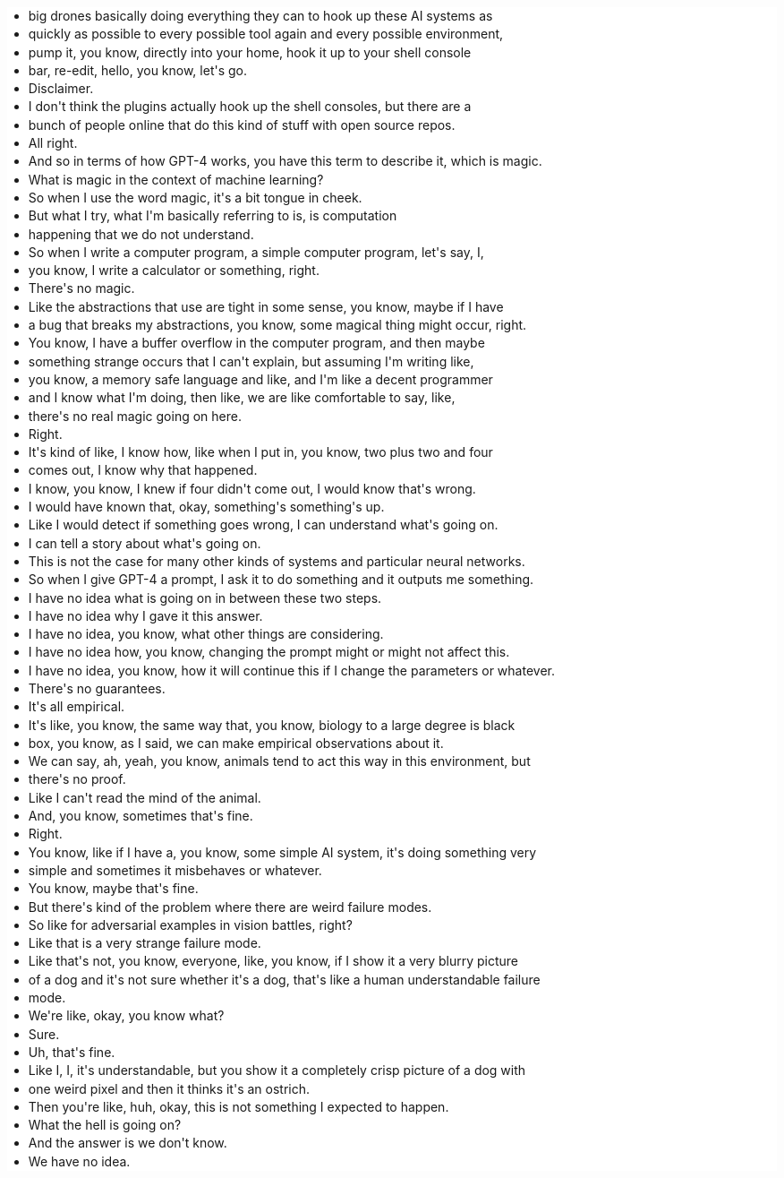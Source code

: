 *  big drones basically doing everything they can to hook up these AI systems as
*  quickly as possible to every possible tool again and every possible environment,
*  pump it, you know, directly into your home, hook it up to your shell console
*  bar, re-edit, hello, you know, let's go.
*  Disclaimer.
*  I don't think the plugins actually hook up the shell consoles, but there are a
*  bunch of people online that do this kind of stuff with open source repos.
*  All right.
*  And so in terms of how GPT-4 works, you have this term to describe it, which is magic.
*  What is magic in the context of machine learning?
*  So when I use the word magic, it's a bit tongue in cheek.
*  But what I try, what I'm basically referring to is, is computation
*  happening that we do not understand.
*  So when I write a computer program, a simple computer program, let's say, I,
*  you know, I write a calculator or something, right.
*  There's no magic.
*  Like the abstractions that use are tight in some sense, you know, maybe if I have
*  a bug that breaks my abstractions, you know, some magical thing might occur, right.
*  You know, I have a buffer overflow in the computer program, and then maybe
*  something strange occurs that I can't explain, but assuming I'm writing like,
*  you know, a memory safe language and like, and I'm like a decent programmer
*  and I know what I'm doing, then like, we are like comfortable to say, like,
*  there's no real magic going on here.
*  Right.
*  It's kind of like, I know how, like when I put in, you know, two plus two and four
*  comes out, I know why that happened.
*  I know, you know, I knew if four didn't come out, I would know that's wrong.
*  I would have known that, okay, something's something's up.
*  Like I would detect if something goes wrong, I can understand what's going on.
*  I can tell a story about what's going on.
*  This is not the case for many other kinds of systems and particular neural networks.
*  So when I give GPT-4 a prompt, I ask it to do something and it outputs me something.
*  I have no idea what is going on in between these two steps.
*  I have no idea why I gave it this answer.
*  I have no idea, you know, what other things are considering.
*  I have no idea how, you know, changing the prompt might or might not affect this.
*  I have no idea, you know, how it will continue this if I change the parameters or whatever.
*  There's no guarantees.
*  It's all empirical.
*  It's like, you know, the same way that, you know, biology to a large degree is black
*  box, you know, as I said, we can make empirical observations about it.
*  We can say, ah, yeah, you know, animals tend to act this way in this environment, but
*  there's no proof.
*  Like I can't read the mind of the animal.
*  And, you know, sometimes that's fine.
*  Right.
*  You know, like if I have a, you know, some simple AI system, it's doing something very
*  simple and sometimes it misbehaves or whatever.
*  You know, maybe that's fine.
*  But there's kind of the problem where there are weird failure modes.
*  So like for adversarial examples in vision battles, right?
*  Like that is a very strange failure mode.
*  Like that's not, you know, everyone, like, you know, if I show it a very blurry picture
*  of a dog and it's not sure whether it's a dog, that's like a human understandable failure
*  mode.
*  We're like, okay, you know what?
*  Sure.
*  Uh, that's fine.
*  Like I, I, it's understandable, but you show it a completely crisp picture of a dog with
*  one weird pixel and then it thinks it's an ostrich.
*  Then you're like, huh, okay, this is not something I expected to happen.
*  What the hell is going on?
*  And the answer is we don't know.
*  We have no idea.